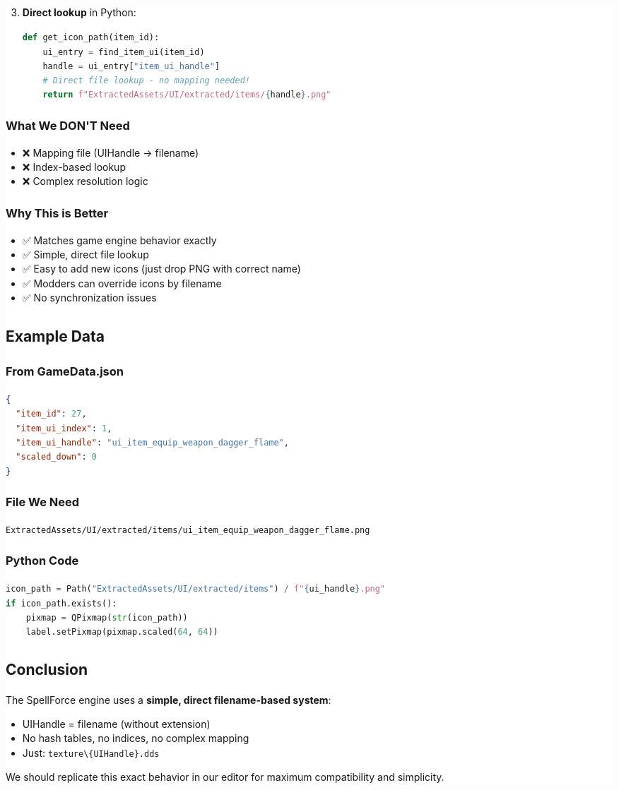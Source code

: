3. **Direct lookup** in Python:
   ```python
   def get_icon_path(item_id):
       ui_entry = find_item_ui(item_id)
       handle = ui_entry["item_ui_handle"]
       # Direct file lookup - no mapping needed!
       return f"ExtractedAssets/UI/extracted/items/{handle}.png"
   ```

### What We DON'T Need

- ❌ Mapping file (UIHandle → filename)
- ❌ Index-based lookup
- ❌ Complex resolution logic

### Why This is Better

- ✅ Matches game engine behavior exactly
- ✅ Simple, direct file lookup
- ✅ Easy to add new icons (just drop PNG with correct name)
- ✅ Modders can override icons by filename
- ✅ No synchronization issues

## Example Data

### From GameData.json

```json
{
  "item_id": 27,
  "item_ui_index": 1,
  "item_ui_handle": "ui_item_equip_weapon_dagger_flame",
  "scaled_down": 0
}
```

### File We Need

```
ExtractedAssets/UI/extracted/items/ui_item_equip_weapon_dagger_flame.png
```

### Python Code

```python
icon_path = Path("ExtractedAssets/UI/extracted/items") / f"{ui_handle}.png"
if icon_path.exists():
    pixmap = QPixmap(str(icon_path))
    label.setPixmap(pixmap.scaled(64, 64))
```

## Conclusion

The SpellForce engine uses a **simple, direct filename-based system**:
- UIHandle = filename (without extension)
- No hash tables, no indices, no complex mapping
- Just: `texture\{UIHandle}.dds`

We should replicate this exact behavior in our editor for maximum compatibility and simplicity.
